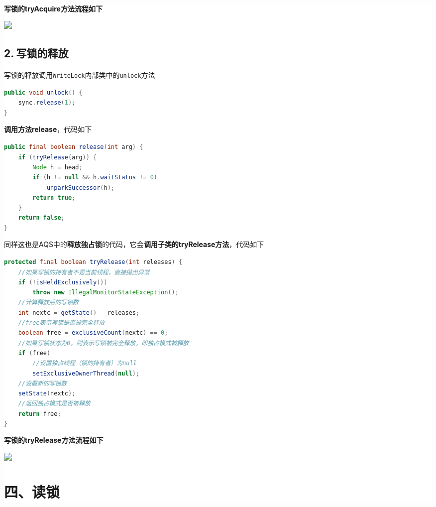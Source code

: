 **写锁的tryAcquire方法流程如下**

![](http://img.xianzilei.cn/%E5%86%99%E9%94%81%E8%8E%B7%E5%8F%96%E6%B5%81%E7%A8%8B.png)

## **2. 写锁的释放**

写锁的释放调用`WriteLock`内部类中的`unlock`方法

```java
public void unlock() {
    sync.release(1);
}
```

**调用方法release**，代码如下

```java
public final boolean release(int arg) {
    if (tryRelease(arg)) {
        Node h = head;
        if (h != null && h.waitStatus != 0)
            unparkSuccessor(h);
        return true;
    }
    return false;
}
```

同样这也是AQS中的**释放独占锁**的代码，它会**调用子类的tryRelease方法**，代码如下

```java
protected final boolean tryRelease(int releases) {
    //如果写锁的持有者不是当前线程，直接抛出异常
    if (!isHeldExclusively())
        throw new IllegalMonitorStateException();
    //计算释放后的写锁数
    int nextc = getState() - releases;
    //free表示写锁是否被完全释放
    boolean free = exclusiveCount(nextc) == 0;
    //如果写锁状态为0，则表示写锁被完全释放，即独占模式被释放
    if (free)
        //设置独占线程（锁的持有者）为null
        setExclusiveOwnerThread(null);
    //设置新的写锁数
    setState(nextc);
    //返回独占模式是否被释放
    return free;
}
```

**写锁的tryRelease方法流程如下**

![](http://img.xianzilei.cn/%E5%86%99%E9%94%81%E9%87%8A%E6%94%BE%E6%B5%81%E7%A8%8B.png)

# **四、读锁**
